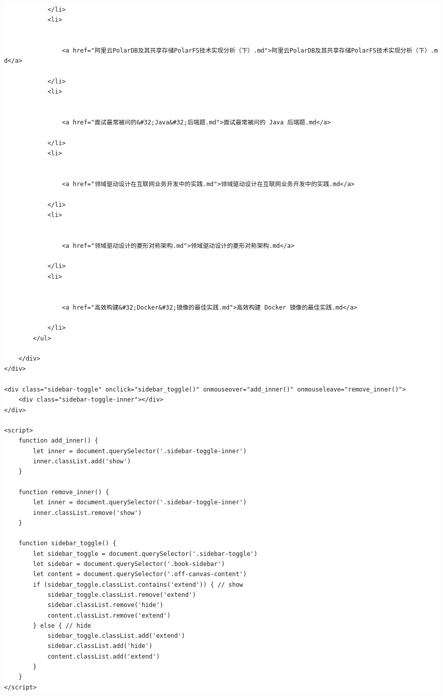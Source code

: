                 </li>
                <li>

                    
                    <a href="阿里云PolarDB及其共享存储PolarFS技术实现分析（下）.md">阿里云PolarDB及其共享存储PolarFS技术实现分析（下）.md</a>

                </li>
                <li>

                    
                    <a href="面试最常被问的&#32;Java&#32;后端题.md">面试最常被问的 Java 后端题.md</a>

                </li>
                <li>

                    
                    <a href="领域驱动设计在互联网业务开发中的实践.md">领域驱动设计在互联网业务开发中的实践.md</a>

                </li>
                <li>

                    
                    <a href="领域驱动设计的菱形对称架构.md">领域驱动设计的菱形对称架构.md</a>

                </li>
                <li>

                    
                    <a href="高效构建&#32;Docker&#32;镜像的最佳实践.md">高效构建 Docker 镜像的最佳实践.md</a>

                </li>
            </ul>

        </div>
    </div>

    <div class="sidebar-toggle" onclick="sidebar_toggle()" onmouseover="add_inner()" onmouseleave="remove_inner()">
        <div class="sidebar-toggle-inner"></div>
    </div>

    <script>
        function add_inner() {
            let inner = document.querySelector('.sidebar-toggle-inner')
            inner.classList.add('show')
        }

        function remove_inner() {
            let inner = document.querySelector('.sidebar-toggle-inner')
            inner.classList.remove('show')
        }

        function sidebar_toggle() {
            let sidebar_toggle = document.querySelector('.sidebar-toggle')
            let sidebar = document.querySelector('.book-sidebar')
            let content = document.querySelector('.off-canvas-content')
            if (sidebar_toggle.classList.contains('extend')) { // show
                sidebar_toggle.classList.remove('extend')
                sidebar.classList.remove('hide')
                content.classList.remove('extend')
            } else { // hide
                sidebar_toggle.classList.add('extend')
                sidebar.classList.add('hide')
                content.classList.add('extend')
            }
        }
    </script>
